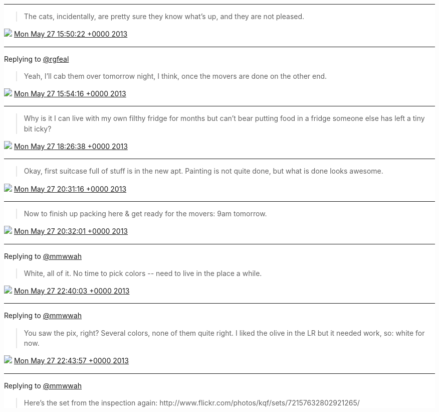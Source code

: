 ----

> The cats, incidentally, are pretty sure they know what’s up, and they are not pleased\.

<img src="../../media/tweet.ico" width="12" /> [Mon May 27 15:50:22 +0000 2013](https://twitter.com/kfitz/status/339045926247215104)

----

Replying to [@rgfeal](https://twitter.com/rgfeal/status/339046330498433024)

> Yeah, I’ll cab them over tomorrow night, I think, once the movers are done on the other end\.

<img src="../../media/tweet.ico" width="12" /> [Mon May 27 15:54:16 +0000 2013](https://twitter.com/kfitz/status/339046908586774528)

----

> Why is it I can live with my own filthy fridge for months but can’t bear putting food in a fridge someone else has left a tiny bit icky?

<img src="../../media/tweet.ico" width="12" /> [Mon May 27 18:26:38 +0000 2013](https://twitter.com/kfitz/status/339085253119467520)

----

> Okay, first suitcase full of stuff is in the new apt\. Painting is not quite done, but what is done looks awesome\.

<img src="../../media/tweet.ico" width="12" /> [Mon May 27 20:31:16 +0000 2013](https://twitter.com/kfitz/status/339116617021665281)

----

> Now to finish up packing here &amp; get ready for the movers: 9am tomorrow\.

<img src="../../media/tweet.ico" width="12" /> [Mon May 27 20:32:01 +0000 2013](https://twitter.com/kfitz/status/339116806532915201)

----

Replying to [@mmwwah](https://twitter.com/mmwwah/status/339143890227560449)

> White, all of it\. No time to pick colors \-\- need to live in the place a while\.

<img src="../../media/tweet.ico" width="12" /> [Mon May 27 22:40:03 +0000 2013](https://twitter.com/kfitz/status/339149023808221185)

----

Replying to [@mmwwah](https://twitter.com/mmwwah/status/339149584435650560)

> You saw the pix, right? Several colors, none of them quite right\. I liked the olive in the LR but it needed work, so: white for now\.

<img src="../../media/tweet.ico" width="12" /> [Mon May 27 22:43:57 +0000 2013](https://twitter.com/kfitz/status/339150007171182592)

----

Replying to [@mmwwah](https://twitter.com/mmwwah/status/339150289191976960)

> Here’s the set from the inspection again: http://www\.flickr\.com/photos/kqf/sets/72157632802921265/
